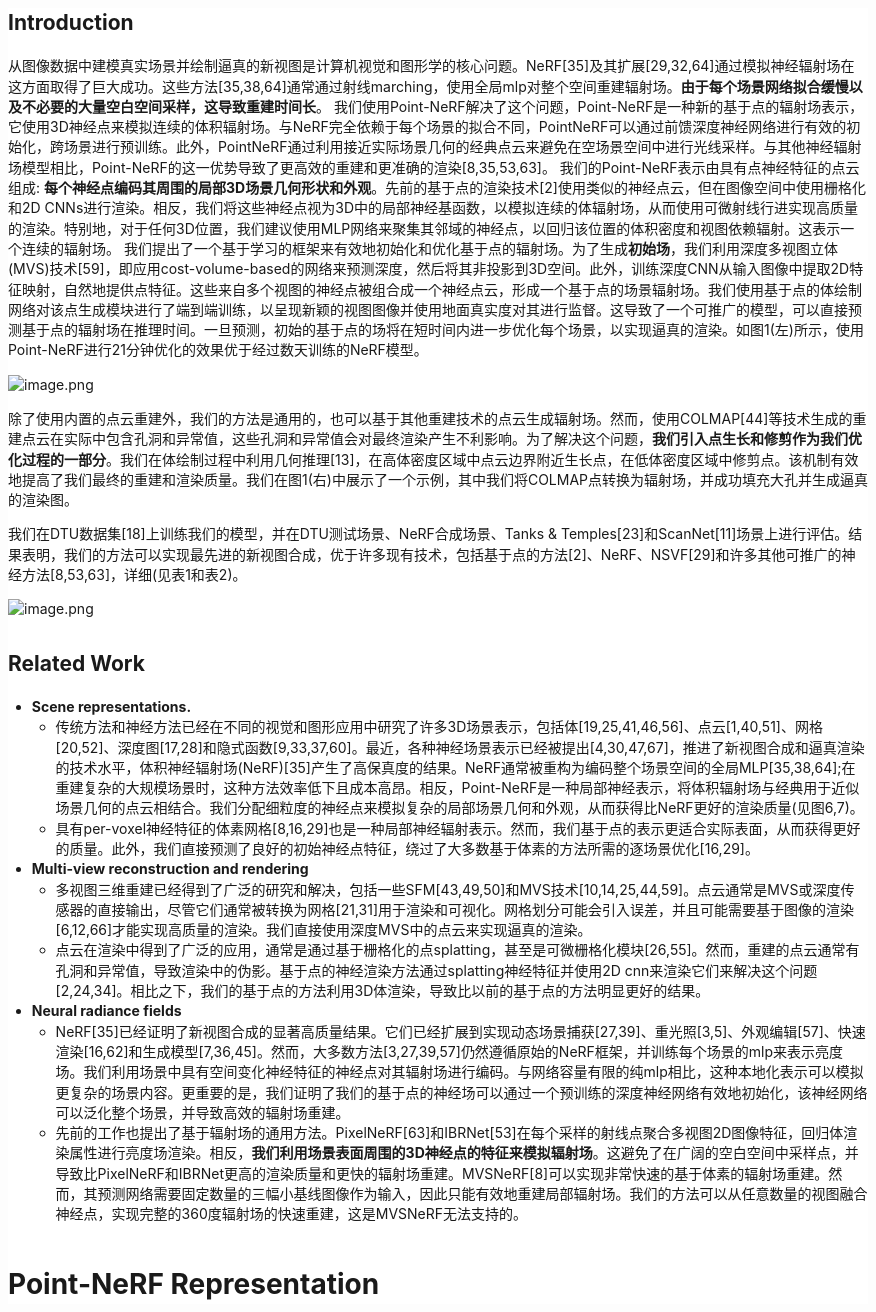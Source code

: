 ## Introduction

从图像数据中建模真实场景并绘制逼真的新视图是计算机视觉和图形学的核心问题。NeRF[35]及其扩展[29,32,64]通过模拟神经辐射场在这方面取得了巨大成功。这些方法[35,38,64]通常通过射线marching，使用全局mlp对整个空间重建辐射场。**由于每个场景网络拟合缓慢以及不必要的大量空白空间采样，这导致重建时间长**。
我们使用Point-NeRF解决了这个问题，Point-NeRF是一种新的基于点的辐射场表示，它使用3D神经点来模拟连续的体积辐射场。与NeRF完全依赖于每个场景的拟合不同，PointNeRF可以通过前馈深度神经网络进行有效的初始化，跨场景进行预训练。此外，PointNeRF通过利用接近实际场景几何的经典点云来避免在空场景空间中进行光线采样。与其他神经辐射场模型相比，Point-NeRF的这一优势导致了更高效的重建和更准确的渲染[8,35,53,63]。
我们的Point-NeRF表示由具有点神经特征的点云组成: **每个神经点编码其周围的局部3D场景几何形状和外观**。先前的基于点的渲染技术[2]使用类似的神经点云，但在图像空间中使用栅格化和2D CNNs进行渲染。相反，我们将这些神经点视为3D中的局部神经基函数，以模拟连续的体辐射场，从而使用可微射线行进实现高质量的渲染。特别地，对于任何3D位置，我们建议使用MLP网络来聚集其邻域的神经点，以回归该位置的体积密度和视图依赖辐射。这表示一个连续的辐射场。
我们提出了一个基于学习的框架来有效地初始化和优化基于点的辐射场。为了生成**初始场**，我们利用深度多视图立体(MVS)技术[59]，即应用cost-volume-based的网络来预测深度，然后将其非投影到3D空间。此外，训练深度CNN从输入图像中提取2D特征映射，自然地提供点特征。这些来自多个视图的神经点被组合成一个神经点云，形成一个基于点的场景辐射场。我们使用基于点的体绘制网络对该点生成模块进行了端到端训练，以呈现新颖的视图图像并使用地面真实度对其进行监督。这导致了一个可推广的模型，可以直接预测基于点的辐射场在推理时间。一旦预测，初始的基于点的场将在短时间内进一步优化每个场景，以实现逼真的渲染。如图1(左)所示，使用Point-NeRF进行21分钟优化的效果优于经过数天训练的NeRF模型。

![image.png](https://raw.githubusercontent.com/qiyun71/Blog_images/main/pictures/20230824183903.png)

除了使用内置的点云重建外，我们的方法是通用的，也可以基于其他重建技术的点云生成辐射场。然而，使用COLMAP[44]等技术生成的重建点云在实际中包含孔洞和异常值，这些孔洞和异常值会对最终渲染产生不利影响。为了解决这个问题，**我们引入点生长和修剪作为我们优化过程的一部分**。我们在体绘制过程中利用几何推理[13]，在高体密度区域中点云边界附近生长点，在低体密度区域中修剪点。该机制有效地提高了我们最终的重建和渲染质量。我们在图1(右)中展示了一个示例，其中我们将COLMAP点转换为辐射场，并成功填充大孔并生成逼真的渲染图。

我们在DTU数据集[18]上训练我们的模型，并在DTU测试场景、NeRF合成场景、Tanks & Temples[23]和ScanNet[11]场景上进行评估。结果表明，我们的方法可以实现最先进的新视图合成，优于许多现有技术，包括基于点的方法[2]、NeRF、NSVF[29]和许多其他可推广的神经方法[8,53,63]，详细(见表1和表2)。

![image.png](https://raw.githubusercontent.com/qiyun71/Blog_images/main/pictures/20230824184217.png)

## Related Work

- **Scene representations.**
    - 传统方法和神经方法已经在不同的视觉和图形应用中研究了许多3D场景表示，包括体[19,25,41,46,56]、点云[1,40,51]、网格[20,52]、深度图[17,28]和隐式函数[9,33,37,60]。最近，各种神经场景表示已经被提出[4,30,47,67]，推进了新视图合成和逼真渲染的技术水平，体积神经辐射场(NeRF)[35]产生了高保真度的结果。NeRF通常被重构为编码整个场景空间的全局MLP[35,38,64];在重建复杂的大规模场景时，这种方法效率低下且成本高昂。相反，Point-NeRF是一种局部神经表示，将体积辐射场与经典用于近似场景几何的点云相结合。我们分配细粒度的神经点来模拟复杂的局部场景几何和外观，从而获得比NeRF更好的渲染质量(见图6,7)。
    - 具有per-voxel神经特征的体素网格[8,16,29]也是一种局部神经辐射表示。然而，我们基于点的表示更适合实际表面，从而获得更好的质量。此外，我们直接预测了良好的初始神经点特征，绕过了大多数基于体素的方法所需的逐场景优化[16,29]。
- **Multi-view reconstruction and rendering**
    - 多视图三维重建已经得到了广泛的研究和解决，包括一些SFM[43,49,50]和MVS技术[10,14,25,44,59]。点云通常是MVS或深度传感器的直接输出，尽管它们通常被转换为网格[21,31]用于渲染和可视化。网格划分可能会引入误差，并且可能需要基于图像的渲染[6,12,66]才能实现高质量的渲染。我们直接使用深度MVS中的点云来实现逼真的渲染。
    - 点云在渲染中得到了广泛的应用，通常是通过基于栅格化的点splatting，甚至是可微栅格化模块[26,55]。然而，重建的点云通常有孔洞和异常值，导致渲染中的伪影。基于点的神经渲染方法通过splatting神经特征并使用2D cnn来渲染它们来解决这个问题[2,24,34]。相比之下，我们的基于点的方法利用3D体渲染，导致比以前的基于点的方法明显更好的结果。
- **Neural radiance fields**
    - NeRF[35]已经证明了新视图合成的显著高质量结果。它们已经扩展到实现动态场景捕获[27,39]、重光照[3,5]、外观编辑[57]、快速渲染[16,62]和生成模型[7,36,45]。然而，大多数方法[3,27,39,57]仍然遵循原始的NeRF框架，并训练每个场景的mlp来表示亮度场。我们利用场景中具有空间变化神经特征的神经点对其辐射场进行编码。与网络容量有限的纯mlp相比，这种本地化表示可以模拟更复杂的场景内容。更重要的是，我们证明了我们的基于点的神经场可以通过一个预训练的深度神经网络有效地初始化，该神经网络可以泛化整个场景，并导致高效的辐射场重建。
    - 先前的工作也提出了基于辐射场的通用方法。PixelNeRF[63]和IBRNet[53]在每个采样的射线点聚合多视图2D图像特征，回归体渲染属性进行亮度场渲染。相反，**我们利用场景表面周围的3D神经点的特征来模拟辐射场**。这避免了在广阔的空白空间中采样点，并导致比PixelNeRF和IBRNet更高的渲染质量和更快的辐射场重建。MVSNeRF[8]可以实现非常快速的基于体素的辐射场重建。然而，其预测网络需要固定数量的三幅小基线图像作为输入，因此只能有效地重建局部辐射场。我们的方法可以从任意数量的视图融合神经点，实现完整的360度辐射场的快速重建，这是MVSNeRF无法支持的。

# Point-NeRF Representation

